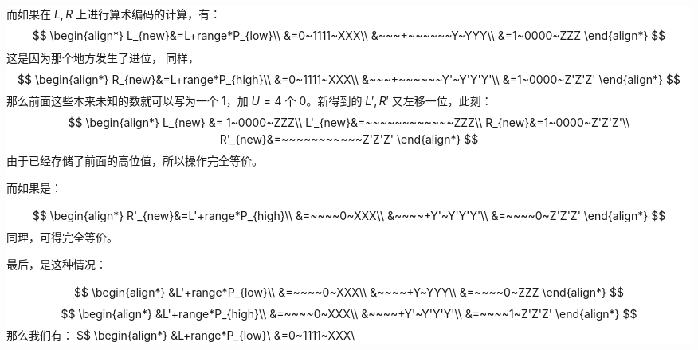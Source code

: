 而如果在 $L,R$ 上进行算术编码的计算，有：
$$
\begin{align*}
L_{new}&=L+range*P_{low}\\
&=0~1111~XXX\\
&~~~+~~~~~~Y~YYY\\
&=1~0000~ZZZ
\end{align*}
$$
这是因为那个地方发生了进位，
同样，
$$
\begin{align*}
R_{new}&=L+range*P_{high}\\
&=0~1111~XXX\\
&~~~+~~~~~~Y'~Y'Y'Y'\\
&=1~0000~Z'Z'Z'
\end{align*}
$$
那么前面这些本来未知的数就可以写为一个 $1$，加 $U=4$ 个 0。新得到的 $L',R'$ 又左移一位，此刻：
$$
\begin{align*}
L_{new} &= 1~0000~ZZZ\\
L'_{new}&=~~~~~~~~~~~~ZZZ\\
R_{new}&=1~0000~Z'Z'Z'\\
R'_{new}&=~~~~~~~~~~~Z'Z'Z'
\end{align*}
$$
由于已经存储了前面的高位值，所以操作完全等价。

而如果是：

$$
\begin{align*}
R'_{new}&=L'+range*P_{high}\\
&=~~~~0~XXX\\
&~~~~+Y'~Y'Y'Y'\\
&=~~~~0~Z'Z'Z'
\end{align*}
$$
同理，可得完全等价。

最后，是这种情况：

$$
\begin{align*}
&L'+range*P_{low}\\
&=~~~~0~XXX\\
&~~~~+Y~YYY\\
&=~~~~0~ZZZ
\end{align*}
$$
$$
\begin{align*}
&L'+range*P_{high}\\
&=~~~~0~XXX\\
&~~~~+Y'~Y'Y'Y'\\
&=~~~~1~Z'Z'Z'
\end{align*}
$$
那么我们有：
$$
\begin{align*}
&L+range*P_{low}\\
&=0~1111~XXX\\